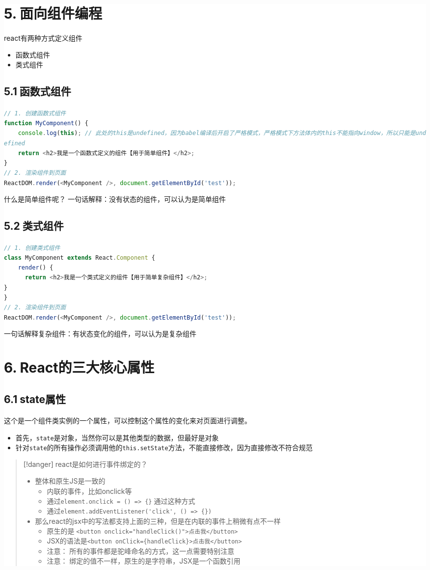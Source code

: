 # 5. 面向组件编程

react有两种方式定义组件
- 函数式组件
- 类式组件

## 5.1 函数式组件

```js
// 1. 创建函数式组件
function MyComponent() {
	console.log(this); // 此处的this是undefined，因为babel编译后开启了严格模式，严格模式下方法体内的this不能指向window，所以只能是undefined
	return <h2>我是一个函数式定义的组件【用于简单组件】</h2>;
}
// 2. 渲染组件到页面
ReactDOM.render(<MyComponent />, document.getElementById('test'));
```

什么是简单组件呢？ 一句话解释：没有状态的组件，可以认为是简单组件

## 5.2 类式组件

```js
// 1. 创建类式组件
class MyComponent extends React.Component {
	render() {
	  return <h2>我是一个类式定义的组件【用于简单复杂组件】</h2>;
}
}
// 2. 渲染组件到页面
ReactDOM.render(<MyComponent />, document.getElementById('test'));
```

一句话解释复杂组件：有状态变化的组件，可以认为是复杂组件

# 6. React的三大核心属性

## 6.1  state属性

这个是一个组件类实例的一个属性，可以控制这个属性的变化来对页面进行调整。

- 首先，`state`是对象，当然你可以是其他类型的数据，但最好是对象
- 针对`state`的所有操作必须调用他的`this.setState`方法，不能直接修改，因为直接修改不符合规范

> [!danger]
> react是如何进行事件绑定的？
> - 整体和原生JS是一致的
> 	- 内联的事件，比如onclick等
> 	- 通过`element.onclick = () => {}` 通过这种方式
> 	- 通过`element.addEventListener('click', () => {})`
> - 那么react的jsx中的写法都支持上面的三种，但是在内联的事件上稍微有点不一样
> 	- 原生的是 `<button onclick="handleClick()">点击我</button>`
> 	- JSX的语法是`<button onClick={handleClick}>点击我</button>`
> 	- 注意： 所有的事件都是驼峰命名的方式，这一点需要特别注意
> 	- 注意： 绑定的值不一样，原生的是字符串，JSX是一个函数引用

